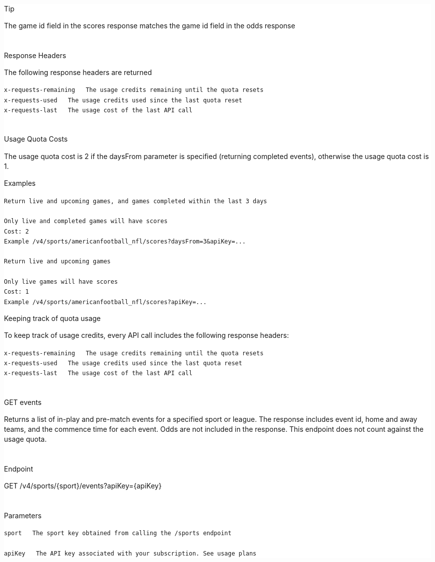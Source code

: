 
Tip

The game id field in the scores response matches the game id field in the odds response
#
Response Headers

The following response headers are returned

    x-requests-remaining   The usage credits remaining until the quota resets
    x-requests-used   The usage credits used since the last quota reset
    x-requests-last   The usage cost of the last API call

#
Usage Quota Costs

The usage quota cost is 2 if the daysFrom parameter is specified (returning completed events), otherwise the usage quota cost is 1.

Examples

    Return live and upcoming games, and games completed within the last 3 days

    Only live and completed games will have scores
    Cost: 2
    Example /v4/sports/americanfootball_nfl/scores?daysFrom=3&apiKey=...

    Return live and upcoming games

    Only live games will have scores
    Cost: 1
    Example /v4/sports/americanfootball_nfl/scores?apiKey=...


Keeping track of quota usage

To keep track of usage credits, every API call includes the following response headers:

    x-requests-remaining   The usage credits remaining until the quota resets
    x-requests-used   The usage credits used since the last quota reset
    x-requests-last   The usage cost of the last API call




#
GET events

Returns a list of in-play and pre-match events for a specified sport or league. The response includes event id, home and away teams, and the commence time for each event. Odds are not included in the response. This endpoint does not count against the usage quota.
#
Endpoint

GET /v4/sports/{sport}/events?apiKey={apiKey}
#
Parameters

    sport   The sport key obtained from calling the /sports endpoint

    apiKey   The API key associated with your subscription. See usage plans
